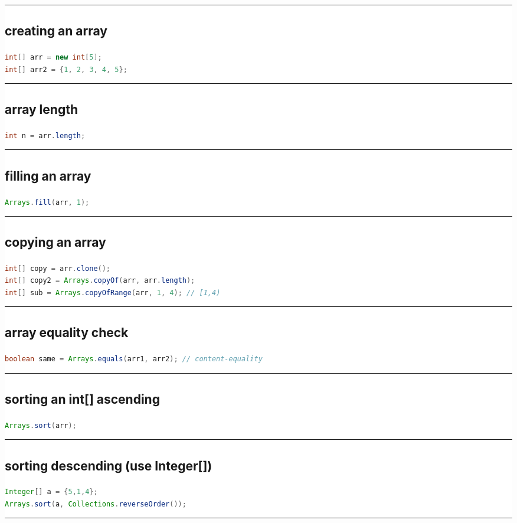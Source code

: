 
---

## creating an array
```java
int[] arr = new int[5];
int[] arr2 = {1, 2, 3, 4, 5};
```
---

## array length
```java
int n = arr.length;
```
---

## filling an array
```java
Arrays.fill(arr, 1);
```
---

## copying an array
```java
int[] copy = arr.clone();
int[] copy2 = Arrays.copyOf(arr, arr.length);
int[] sub = Arrays.copyOfRange(arr, 1, 4); // [1,4)
```
---

## array equality check
```java
boolean same = Arrays.equals(arr1, arr2); // content-equality
```
---

## sorting an int[] ascending
```java
Arrays.sort(arr);
```
---

## sorting descending (use Integer[])
```java
Integer[] a = {5,1,4};
Arrays.sort(a, Collections.reverseOrder());
```
---
